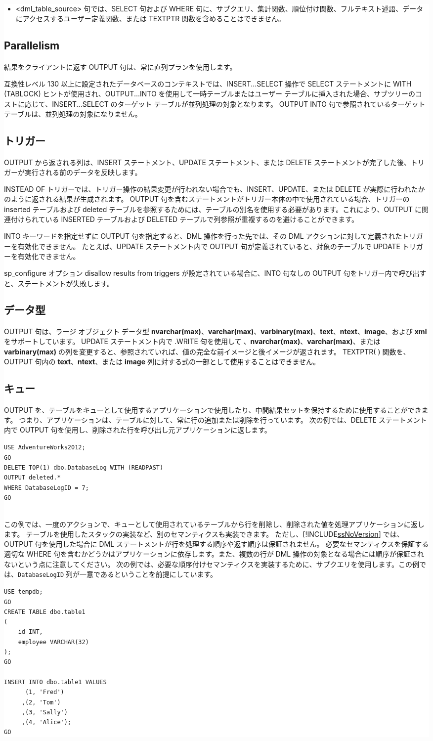 -   \<dml_table_source> 句では、SELECT 句および WHERE 句に、サブクエリ、集計関数、順位付け関数、フルテキスト述語、データにアクセスするユーザー定義関数、または TEXTPTR 関数を含めることはできません。  

## <a name="parallelism"></a>Parallelism
 結果をクライアントに返す OUTPUT 句は、常に直列プランを使用します。

互換性レベル 130 以上に設定されたデータベースのコンテキストでは、INSERT...SELECT 操作で SELECT ステートメントに WITH (TABLOCK) ヒントが使用され、OUTPUT...INTO を使用して一時テーブルまたはユーザー テーブルに挿入された場合、サブツリーのコストに応じて、INSERT...SELECT のターゲット テーブルが並列処理の対象となります。  OUTPUT INTO 句で参照されているターゲット テーブルは、並列処理の対象になりません。 
 
## <a name="triggers"></a>トリガー  
 OUTPUT から返される列は、INSERT ステートメント、UPDATE ステートメント、または DELETE ステートメントが完了した後、トリガーが実行される前のデータを反映します。  
  
 INSTEAD OF トリガーでは、トリガー操作の結果変更が行われない場合でも、INSERT、UPDATE、または DELETE が実際に行われたかのように返される結果が生成されます。 OUTPUT 句を含むステートメントがトリガー本体の中で使用されている場合、トリガーの inserted テーブルおよび deleted テーブルを参照するためには、テーブルの別名を使用する必要があります。これにより、OUTPUT に関連付けられている INSERTED テーブルおよび DELETED テーブルで列参照が重複するのを避けることができます。  
  
 INTO キーワードを指定せずに OUTPUT 句を指定すると、DML 操作を行った先では、その DML アクションに対して定義されたトリガーを有効化できません。 たとえば、UPDATE ステートメント内で OUTPUT 句が定義されていると、対象のテーブルで UPDATE トリガーを有効化できません。  
  
 sp_configure オプション disallow results from triggers が設定されている場合に、INTO 句なしの OUTPUT 句をトリガー内で呼び出すと、ステートメントが失敗します。  
  
## <a name="data-types"></a>データ型  
 OUTPUT 句は、ラージ オブジェクト データ型 **nvarchar(max)**、**varchar(max)**、**varbinary(max)**、**text**、**ntext**、**image**、および **xml** をサポートしています。 UPDATE ステートメント内で .WRITE 句を使用して 、**nvarchar(max)**、**varchar(max)**、または **varbinary(max)** の列を変更すると、参照されていれば、値の完全な前イメージと後イメージが返されます。 TEXTPTR( ) 関数を、OUTPUT 句内の **text**、**ntext**、または **image** 列に対する式の一部として使用することはできません。  
  
## <a name="queues"></a>キュー  
 OUTPUT を、テーブルをキューとして使用するアプリケーションで使用したり、中間結果セットを保持するために使用することができます。 つまり、アプリケーションは、テーブルに対して、常に行の追加または削除を行っています。 次の例では、DELETE ステートメント内で OUTPUT 句を使用し、削除された行を呼び出し元アプリケーションに返します。  
  
```  
USE AdventureWorks2012;  
GO  
DELETE TOP(1) dbo.DatabaseLog WITH (READPAST)  
OUTPUT deleted.*  
WHERE DatabaseLogID = 7;  
GO  
  
```  
  
 この例では、一度のアクションで、キューとして使用されているテーブルから行を削除し、削除された値を処理アプリケーションに返します。 テーブルを使用したスタックの実装など、別のセマンティクスも実装できます。 ただし、[!INCLUDE[ssNoVersion](../../includes/ssnoversion-md.md)] では、OUTPUT 句を使用した場合に DML ステートメントが行を処理する順序や返す順序は保証されません。 必要なセマンティクスを保証する適切な WHERE 句を含むかどうかはアプリケーションに依存します。また、複数の行が DML 操作の対象となる場合には順序が保証されないという点に注意してください。 次の例では、必要な順序付けセマンティクスを実装するために、サブクエリを使用します。この例では、`DatabaseLogID` 列が一意であるということを前提にしています。  
  
```  
USE tempdb;  
GO  
CREATE TABLE dbo.table1  
(  
    id INT,  
    employee VARCHAR(32)  
);  
GO  
  
INSERT INTO dbo.table1 VALUES   
      (1, 'Fred')  
     ,(2, 'Tom')  
     ,(3, 'Sally')  
     ,(4, 'Alice');  
GO  
```